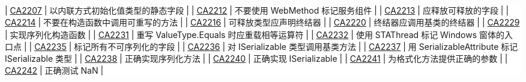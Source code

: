 |                         [CA2207](../code-quality/ca2207-initialize-value-type-static-fields-inline.md)                         |                                             以内联方式初始化值类型的静态字段                                              |
|                       [CA2212](../code-quality/ca2212-do-not-mark-serviced-components-with-webmethod.md)                       |                                           不要使用 WebMethod 标记服务组件                                            |
|                            [CA2213](../code-quality/ca2213-disposable-fields-should-be-disposed.md)                            |                                                应释放可释放的字段                                                 |
|                      [CA2214](../code-quality/ca2214-do-not-call-overridable-methods-in-constructors.md)                       |                                           不要在构造函数中调用可重写的方法                                           |
|                         [CA2216](../code-quality/ca2216-disposable-types-should-declare-finalizer.md)                          |                                              可释放类型应声明终结器                                              |
|                        [CA2220](../code-quality/ca2220-finalizers-should-call-base-class-finalizer.md)                         |                                             终结器应调用基类的终结器                                             |
|                            [CA2229](../code-quality/ca2229-implement-serialization-constructors.md)                            |                                                实现序列化构造函数                                                 |
|                  [CA2231](../code-quality/ca2231-overload-operator-equals-on-overriding-valuetype-equals.md)                   |                                       重写 ValueType.Equals 时应重载相等运算符                                       |
|                       [CA2232](../code-quality/ca2232-mark-windows-forms-entry-points-with-stathread.md)                       |                                           使用 STAThread 标记 Windows 窗体的入口点                                            |
|                              [CA2235](../code-quality/ca2235-mark-all-non-serializable-fields.md)                              |                                                  标记所有不可序列化的字段                                                   |
|                       [CA2236](../code-quality/ca2236-call-base-class-methods-on-iserializable-types.md)                       |                                           对 ISerializable 类型调用基类方法                                            |
|                    [CA2237](../code-quality/ca2237-mark-iserializable-types-with-serializableattribute.md)                     |                                         用 SerializableAttribute 标记 ISerializable 类型                                         |
|                         [CA2238](../code-quality/ca2238-implement-serialization-methods-correctly.md)                          |                                              正确实现序列化方法                                              |
|                             [CA2240](../code-quality/ca2240-implement-iserializable-correctly.md)                              |                                                  正确实现 ISerializable                                                  |
|                      [CA2241](../code-quality/ca2241-provide-correct-arguments-to-formatting-methods.md)                       |                                           为格式化方法提供正确的参数                                           |
|                                   [CA2242](../code-quality/ca2242-test-for-nan-correctly.md)                                   |                                                       正确测试 NaN                                                        |
